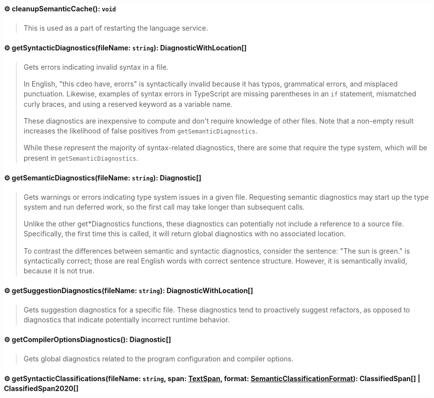 
#### ⚙ cleanupSemanticCache(): `void`

> This is used as a part of restarting the language service.



#### ⚙ getSyntacticDiagnostics(fileName: `string`): DiagnosticWithLocation\[]

> Gets errors indicating invalid syntax in a file.
> 
> In English, "this cdeo have, erorrs" is syntactically invalid because it has typos,
> grammatical errors, and misplaced punctuation. Likewise, examples of syntax
> errors in TypeScript are missing parentheses in an `if` statement, mismatched
> curly braces, and using a reserved keyword as a variable name.
> 
> These diagnostics are inexpensive to compute and don't require knowledge of
> other files. Note that a non-empty result increases the likelihood of false positives
> from `getSemanticDiagnostics`.
> 
> While these represent the majority of syntax-related diagnostics, there are some
> that require the type system, which will be present in `getSemanticDiagnostics`.



#### ⚙ getSemanticDiagnostics(fileName: `string`): Diagnostic\[]

> Gets warnings or errors indicating type system issues in a given file.
> Requesting semantic diagnostics may start up the type system and
> run deferred work, so the first call may take longer than subsequent calls.
> 
> Unlike the other get*Diagnostics functions, these diagnostics can potentially not
> include a reference to a source file. Specifically, the first time this is called,
> it will return global diagnostics with no associated location.
> 
> To contrast the differences between semantic and syntactic diagnostics, consider the
> sentence: "The sun is green." is syntactically correct; those are real English words with
> correct sentence structure. However, it is semantically invalid, because it is not true.



#### ⚙ getSuggestionDiagnostics(fileName: `string`): DiagnosticWithLocation\[]

> Gets suggestion diagnostics for a specific file. These diagnostics tend to
> proactively suggest refactors, as opposed to diagnostics that indicate
> potentially incorrect runtime behavior.



#### ⚙ getCompilerOptionsDiagnostics(): Diagnostic\[]

> Gets global diagnostics related to the program configuration and compiler options.



#### ⚙ getSyntacticClassifications(fileName: `string`, span: [TextSpan](../private.interface.TextSpan/README.md), format: [SemanticClassificationFormat](../private.enum.SemanticClassificationFormat/README.md)): ClassifiedSpan\[] | ClassifiedSpan2020\[]
